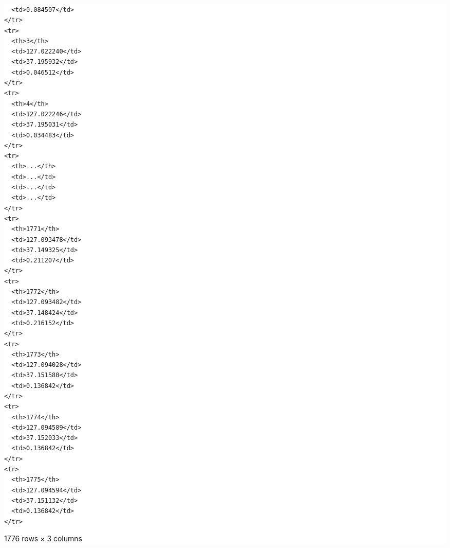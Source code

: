       <td>0.084507</td>
    </tr>
    <tr>
      <th>3</th>
      <td>127.022240</td>
      <td>37.195932</td>
      <td>0.046512</td>
    </tr>
    <tr>
      <th>4</th>
      <td>127.022246</td>
      <td>37.195031</td>
      <td>0.034483</td>
    </tr>
    <tr>
      <th>...</th>
      <td>...</td>
      <td>...</td>
      <td>...</td>
    </tr>
    <tr>
      <th>1771</th>
      <td>127.093478</td>
      <td>37.149325</td>
      <td>0.211207</td>
    </tr>
    <tr>
      <th>1772</th>
      <td>127.093482</td>
      <td>37.148424</td>
      <td>0.216152</td>
    </tr>
    <tr>
      <th>1773</th>
      <td>127.094028</td>
      <td>37.151580</td>
      <td>0.136842</td>
    </tr>
    <tr>
      <th>1774</th>
      <td>127.094589</td>
      <td>37.152033</td>
      <td>0.136842</td>
    </tr>
    <tr>
      <th>1775</th>
      <td>127.094594</td>
      <td>37.151132</td>
      <td>0.136842</td>
    </tr>
  </tbody>
</table>
<p>1776 rows × 3 columns</p>
</div>
